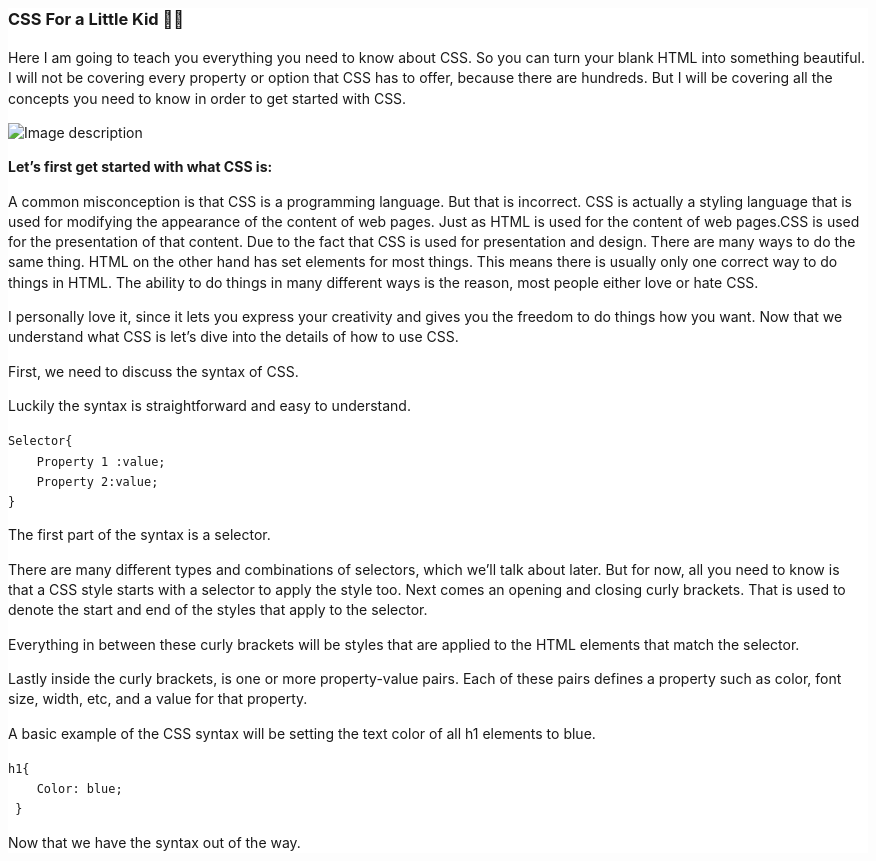 ### CSS For a Little Kid 🌸🌈

Here I am going to teach you everything you need to know about CSS. So you can turn your blank HTML into something beautiful. I will not be covering every property or option that CSS has to offer, because there are hundreds. But I will be covering all the concepts you need to know in order to get started with CSS.



![Image description](https://dev-to-uploads.s3.amazonaws.com/uploads/articles/kh1221jwu45kypmq109r.gif)

**Let’s first get started with what CSS is:**

A common misconception is that CSS is a programming language. But that is incorrect. CSS is actually a styling language that is used for modifying the appearance of the content of web pages. Just as HTML is used for the content of web pages.CSS is used for the presentation of that content. Due to the fact that CSS is used for presentation and design. There are many ways to do the same thing. HTML on the other hand has set elements for most things. This means there is usually only one correct way to do things in HTML. The ability to do things in many different ways is the reason, most people either love or hate CSS.

I personally love it, since it lets you express your creativity and gives you the freedom to do things how you want. Now that we understand what CSS is let’s dive into the details of how to use CSS. 

First, we need to discuss the syntax of CSS.


Luckily the syntax is straightforward and easy to understand.

```
Selector{
	Property 1 :value;
	Property 2:value;
}
```


The first part of the syntax is a selector.

There are many different types and combinations of selectors, which we’ll talk about later. But for now, all you need to know is that a CSS style starts with a selector to apply the style too. Next comes an opening and closing curly brackets. That is used to denote the start and end of the styles that apply to the selector.

Everything in between these curly brackets will be styles that are applied to the HTML elements that match the selector.

Lastly inside the curly brackets, is one or more property-value pairs. Each of these pairs defines a property such as color, font size, width, etc, and a value for that property.

A basic example of the CSS syntax will be setting the text color of all h1 elements to blue.

```
h1{
	Color: blue;
 }
```

Now that we have the syntax out of the way.
